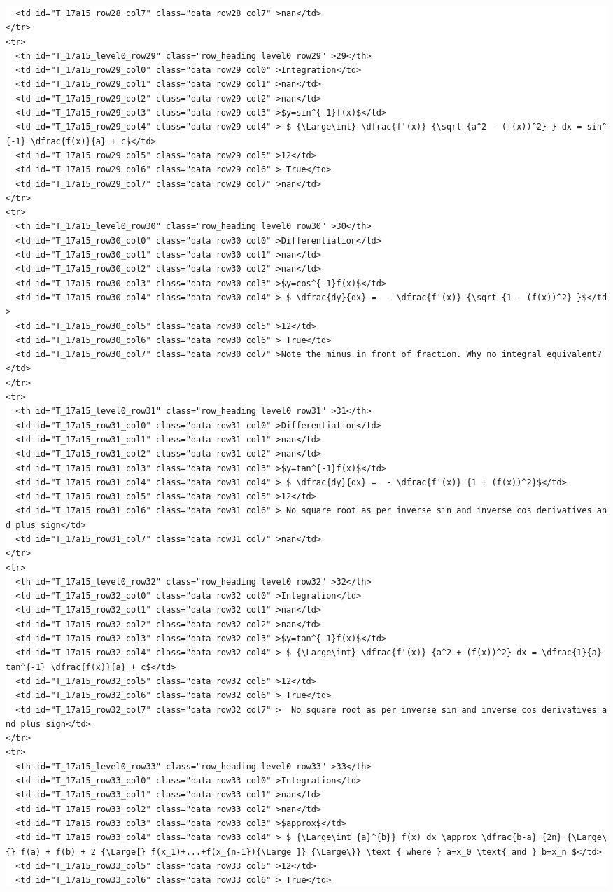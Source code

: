       <td id="T_17a15_row28_col7" class="data row28 col7" >nan</td>
    </tr>
    <tr>
      <th id="T_17a15_level0_row29" class="row_heading level0 row29" >29</th>
      <td id="T_17a15_row29_col0" class="data row29 col0" >Integration</td>
      <td id="T_17a15_row29_col1" class="data row29 col1" >nan</td>
      <td id="T_17a15_row29_col2" class="data row29 col2" >nan</td>
      <td id="T_17a15_row29_col3" class="data row29 col3" >$y=sin^{-1}f(x)$</td>
      <td id="T_17a15_row29_col4" class="data row29 col4" > $ {\Large\int} \dfrac{f'(x)} {\sqrt {a^2 - (f(x))^2} } dx = sin^{-1} \dfrac{f(x)}{a} + c$</td>
      <td id="T_17a15_row29_col5" class="data row29 col5" >12</td>
      <td id="T_17a15_row29_col6" class="data row29 col6" > True</td>
      <td id="T_17a15_row29_col7" class="data row29 col7" >nan</td>
    </tr>
    <tr>
      <th id="T_17a15_level0_row30" class="row_heading level0 row30" >30</th>
      <td id="T_17a15_row30_col0" class="data row30 col0" >Differentiation</td>
      <td id="T_17a15_row30_col1" class="data row30 col1" >nan</td>
      <td id="T_17a15_row30_col2" class="data row30 col2" >nan</td>
      <td id="T_17a15_row30_col3" class="data row30 col3" >$y=cos^{-1}f(x)$</td>
      <td id="T_17a15_row30_col4" class="data row30 col4" > $ \dfrac{dy}{dx} =  - \dfrac{f'(x)} {\sqrt {1 - (f(x))^2} }$</td>
      <td id="T_17a15_row30_col5" class="data row30 col5" >12</td>
      <td id="T_17a15_row30_col6" class="data row30 col6" > True</td>
      <td id="T_17a15_row30_col7" class="data row30 col7" >Note the minus in front of fraction. Why no integral equivalent?</td>
    </tr>
    <tr>
      <th id="T_17a15_level0_row31" class="row_heading level0 row31" >31</th>
      <td id="T_17a15_row31_col0" class="data row31 col0" >Differentiation</td>
      <td id="T_17a15_row31_col1" class="data row31 col1" >nan</td>
      <td id="T_17a15_row31_col2" class="data row31 col2" >nan</td>
      <td id="T_17a15_row31_col3" class="data row31 col3" >$y=tan^{-1}f(x)$</td>
      <td id="T_17a15_row31_col4" class="data row31 col4" > $ \dfrac{dy}{dx} =  - \dfrac{f'(x)} {1 + (f(x))^2}$</td>
      <td id="T_17a15_row31_col5" class="data row31 col5" >12</td>
      <td id="T_17a15_row31_col6" class="data row31 col6" > No square root as per inverse sin and inverse cos derivatives and plus sign</td>
      <td id="T_17a15_row31_col7" class="data row31 col7" >nan</td>
    </tr>
    <tr>
      <th id="T_17a15_level0_row32" class="row_heading level0 row32" >32</th>
      <td id="T_17a15_row32_col0" class="data row32 col0" >Integration</td>
      <td id="T_17a15_row32_col1" class="data row32 col1" >nan</td>
      <td id="T_17a15_row32_col2" class="data row32 col2" >nan</td>
      <td id="T_17a15_row32_col3" class="data row32 col3" >$y=tan^{-1}f(x)$</td>
      <td id="T_17a15_row32_col4" class="data row32 col4" > $ {\Large\int} \dfrac{f'(x)} {a^2 + (f(x))^2} dx = \dfrac{1}{a} tan^{-1} \dfrac{f(x)}{a} + c$</td>
      <td id="T_17a15_row32_col5" class="data row32 col5" >12</td>
      <td id="T_17a15_row32_col6" class="data row32 col6" > True</td>
      <td id="T_17a15_row32_col7" class="data row32 col7" >  No square root as per inverse sin and inverse cos derivatives and plus sign</td>
    </tr>
    <tr>
      <th id="T_17a15_level0_row33" class="row_heading level0 row33" >33</th>
      <td id="T_17a15_row33_col0" class="data row33 col0" >Integration</td>
      <td id="T_17a15_row33_col1" class="data row33 col1" >nan</td>
      <td id="T_17a15_row33_col2" class="data row33 col2" >nan</td>
      <td id="T_17a15_row33_col3" class="data row33 col3" >$approx$</td>
      <td id="T_17a15_row33_col4" class="data row33 col4" > $ {\Large\int_{a}^{b}} f(x) dx \approx \dfrac{b-a} {2n} {\Large\{} f(a) + f(b) + 2 {\Large[} f(x_1)+...+f(x_{n-1}){\Large ]} {\Large\}} \text { where } a=x_0 \text{ and } b=x_n $</td>
      <td id="T_17a15_row33_col5" class="data row33 col5" >12</td>
      <td id="T_17a15_row33_col6" class="data row33 col6" > True</td>